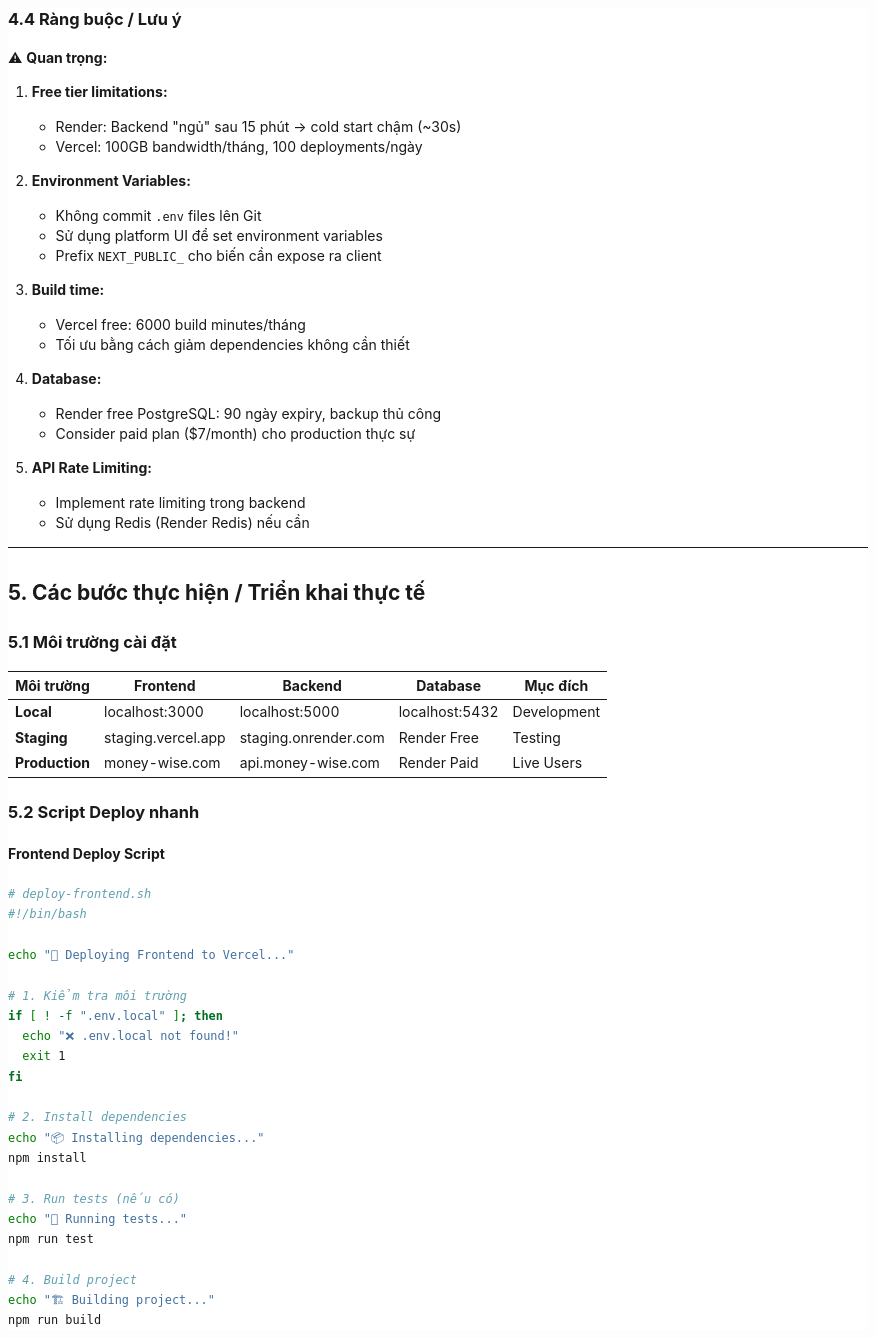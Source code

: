 ### 4.4 Ràng buộc / Lưu ý

⚠️ **Quan trọng:**

1. **Free tier limitations:**
   - Render: Backend "ngủ" sau 15 phút → cold start chậm (~30s)
   - Vercel: 100GB bandwidth/tháng, 100 deployments/ngày

2. **Environment Variables:**
   - Không commit `.env` files lên Git
   - Sử dụng platform UI để set environment variables
   - Prefix `NEXT_PUBLIC_` cho biến cần expose ra client

3. **Build time:**
   - Vercel free: 6000 build minutes/tháng
   - Tối ưu bằng cách giảm dependencies không cần thiết

4. **Database:**
   - Render free PostgreSQL: 90 ngày expiry, backup thủ công
   - Consider paid plan ($7/month) cho production thực sự

5. **API Rate Limiting:**
   - Implement rate limiting trong backend
   - Sử dụng Redis (Render Redis) nếu cần

---

## 5. Các bước thực hiện / Triển khai thực tế

### 5.1 Môi trường cài đặt

| Môi trường | Frontend | Backend | Database | Mục đích |
|------------|----------|---------|----------|----------|
| **Local** | localhost:3000 | localhost:5000 | localhost:5432 | Development |
| **Staging** | staging.vercel.app | staging.onrender.com | Render Free | Testing |
| **Production** | money-wise.com | api.money-wise.com | Render Paid | Live Users |

### 5.2 Script Deploy nhanh

#### **Frontend Deploy Script**
```bash
# deploy-frontend.sh
#!/bin/bash

echo "🚀 Deploying Frontend to Vercel..."

# 1. Kiểm tra môi trường
if [ ! -f ".env.local" ]; then
  echo "❌ .env.local not found!"
  exit 1
fi

# 2. Install dependencies
echo "📦 Installing dependencies..."
npm install

# 3. Run tests (nếu có)
echo "🧪 Running tests..."
npm run test

# 4. Build project
echo "🏗️ Building project..."
npm run build
```